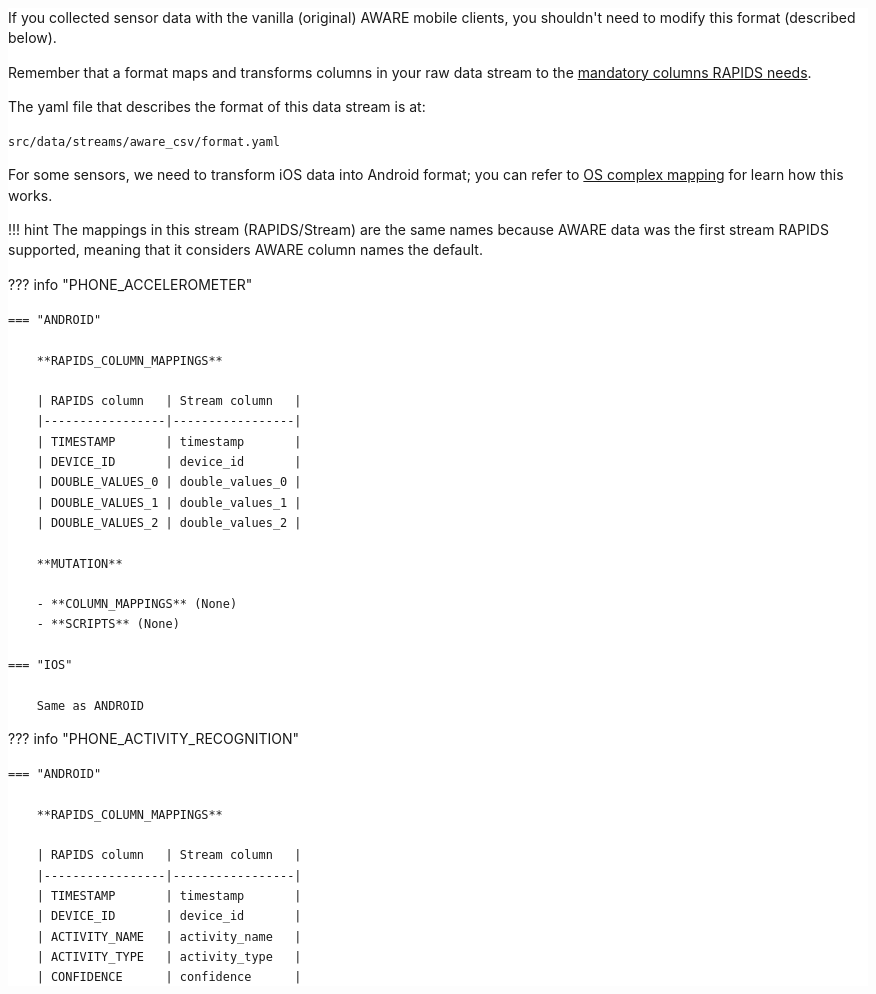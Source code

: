 If you collected sensor data with the vanilla (original) AWARE mobile clients, you shouldn't need to modify this format (described below). 

Remember that a format maps and transforms columns in your raw data stream to the [mandatory columns RAPIDS needs](../mandatory-phone-format).

The yaml file that describes the format of this data stream is at:
```bash
src/data/streams/aware_csv/format.yaml
```

For some sensors, we need to transform iOS data into Android format; you can refer to [OS complex mapping](../../datastreams/add-new-data-streams/#os-complex-mapping) for learn how this works.

!!! hint
    The mappings in this stream (RAPIDS/Stream) are the same names because AWARE data was the first stream RAPIDS supported, meaning that it considers AWARE column names the default.

??? info "PHONE_ACCELEROMETER"

    === "ANDROID"
    
        **RAPIDS_COLUMN_MAPPINGS**

        | RAPIDS column   | Stream column   |
        |-----------------|-----------------|
        | TIMESTAMP       | timestamp       |
        | DEVICE_ID       | device_id       |
        | DOUBLE_VALUES_0 | double_values_0 |
        | DOUBLE_VALUES_1 | double_values_1 |
        | DOUBLE_VALUES_2 | double_values_2 |

        **MUTATION**

        - **COLUMN_MAPPINGS** (None)
        - **SCRIPTS** (None)

    === "IOS"
    
        Same as ANDROID

??? info "PHONE_ACTIVITY_RECOGNITION"

    === "ANDROID"
    
        **RAPIDS_COLUMN_MAPPINGS**

        | RAPIDS column   | Stream column   |
        |-----------------|-----------------|
        | TIMESTAMP       | timestamp       |
        | DEVICE_ID       | device_id       |
        | ACTIVITY_NAME   | activity_name   |
        | ACTIVITY_TYPE   | activity_type   |
        | CONFIDENCE      | confidence      |
